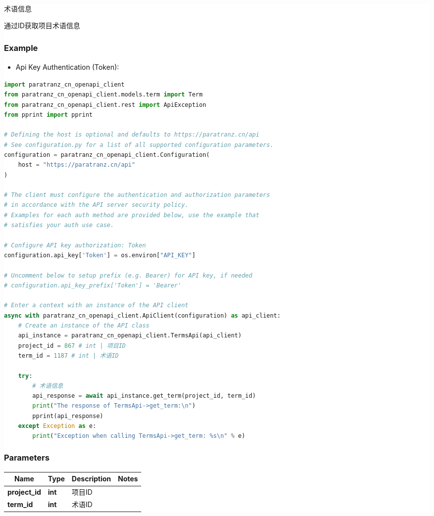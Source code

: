 术语信息

通过ID获取项目术语信息

### Example

* Api Key Authentication (Token):

```python
import paratranz_cn_openapi_client
from paratranz_cn_openapi_client.models.term import Term
from paratranz_cn_openapi_client.rest import ApiException
from pprint import pprint

# Defining the host is optional and defaults to https://paratranz.cn/api
# See configuration.py for a list of all supported configuration parameters.
configuration = paratranz_cn_openapi_client.Configuration(
    host = "https://paratranz.cn/api"
)

# The client must configure the authentication and authorization parameters
# in accordance with the API server security policy.
# Examples for each auth method are provided below, use the example that
# satisfies your auth use case.

# Configure API key authorization: Token
configuration.api_key['Token'] = os.environ["API_KEY"]

# Uncomment below to setup prefix (e.g. Bearer) for API key, if needed
# configuration.api_key_prefix['Token'] = 'Bearer'

# Enter a context with an instance of the API client
async with paratranz_cn_openapi_client.ApiClient(configuration) as api_client:
    # Create an instance of the API class
    api_instance = paratranz_cn_openapi_client.TermsApi(api_client)
    project_id = 867 # int | 项目ID
    term_id = 1187 # int | 术语ID

    try:
        # 术语信息
        api_response = await api_instance.get_term(project_id, term_id)
        print("The response of TermsApi->get_term:\n")
        pprint(api_response)
    except Exception as e:
        print("Exception when calling TermsApi->get_term: %s\n" % e)
```



### Parameters


Name | Type | Description  | Notes
------------- | ------------- | ------------- | -------------
 **project_id** | **int**| 项目ID | 
 **term_id** | **int**| 术语ID | 
